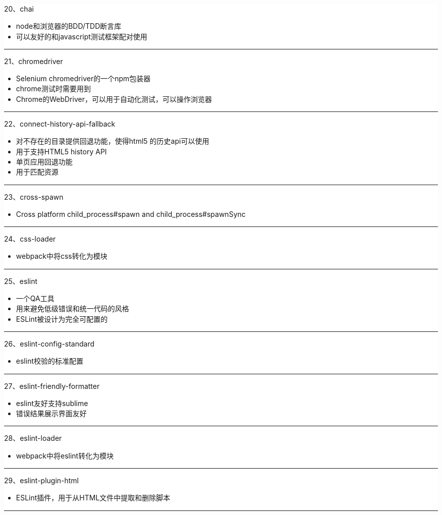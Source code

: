 
20、chai
- node和浏览器的BDD/TDD断言库
- 可以友好的和javascript测试框架配对使用

---

21、chromedriver
- Selenium chromedriver的一个npm包装器
- chrome测试时需要用到
- Chrome的WebDriver，可以用于自动化测试，可以操作浏览器

---
 
22、connect-history-api-fallback
- 对不存在的目录提供回退功能，使得html5 的历史api可以使用
- 用于支持HTML5 history API
- 单页应用回退功能
- 用于匹配资源

---
 
23、cross-spawn
- Cross platform child_process#spawn and child_process#spawnSync

---
 
24、css-loader
- webpack中将css转化为模块

---
 
25、eslint
- 一个QA工具
- 用来避免低级错误和统一代码的风格
- ESLint被设计为完全可配置的

---

26、eslint-config-standard
- eslint校验的标准配置

---

27、eslint-friendly-formatter
- eslint友好支持sublime
- 错误结果展示界面友好

---

28、eslint-loader
- webpack中将eslint转化为模块

---

29、eslint-plugin-html
- ESLint插件，用于从HTML文件中提取和删除脚本

---